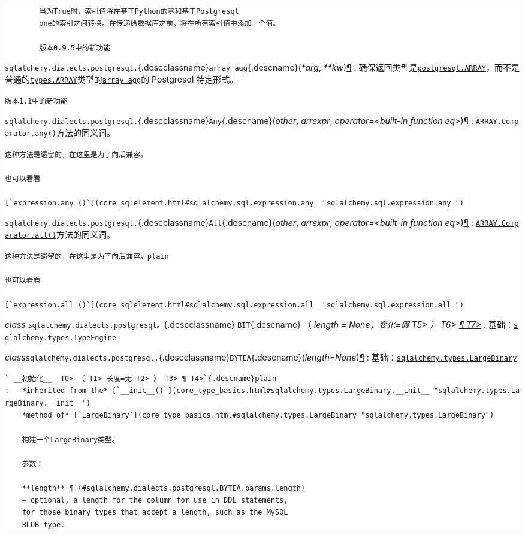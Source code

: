             当为True时，索引值将在基于Python的零和基于Postgresql
            one的索引之间转换。在传递给数据库之前，将在所有索引值中添加一个值。

            版本0.9.5中的新功能

 `sqlalchemy.dialects.postgresql.`{.descclassname}`array_agg`{.descname}(*\*arg*, *\*\*kw*)[¶](#sqlalchemy.dialects.postgresql.array_agg "Permalink to this definition")
:   确保返回类型是[`postgresql.ARRAY`](#sqlalchemy.dialects.postgresql.ARRAY "sqlalchemy.dialects.postgresql.ARRAY")，而不是普通的[`types.ARRAY`](core_type_basics.html#sqlalchemy.types.ARRAY "sqlalchemy.types.ARRAY")类型的[`array_agg`](core_functions.html#sqlalchemy.sql.functions.array_agg "sqlalchemy.sql.functions.array_agg")的 Postgresql 特定形式。

    版本1.1中的新功能

 `sqlalchemy.dialects.postgresql.`{.descclassname}`Any`{.descname}(*other*, *arrexpr*, *operator=\<built-in function eq\>*)[¶](#sqlalchemy.dialects.postgresql.Any "Permalink to this definition")
:   [`ARRAY.Comparator.any()`](core_type_basics.html#sqlalchemy.types.ARRAY.Comparator.any "sqlalchemy.types.ARRAY.Comparator.any")方法的同义词。

    这种方法是遗留的，在这里是为了向后兼容。

    也可以看看

    [`expression.any_()`](core_sqlelement.html#sqlalchemy.sql.expression.any_ "sqlalchemy.sql.expression.any_")

 `sqlalchemy.dialects.postgresql.`{.descclassname}`All`{.descname}(*other*, *arrexpr*, *operator=\<built-in function eq\>*)[¶](#sqlalchemy.dialects.postgresql.All "Permalink to this definition")
:   [`ARRAY.Comparator.all()`](core_type_basics.html#sqlalchemy.types.ARRAY.Comparator.all "sqlalchemy.types.ARRAY.Comparator.all")方法的同义词。

    这种方法是遗留的，在这里是为了向后兼容。plain

    也可以看看

    [`expression.all_()`](core_sqlelement.html#sqlalchemy.sql.expression.all_ "sqlalchemy.sql.expression.all_")

*class* `sqlalchemy.dialects.postgresql。`{.descclassname} `BIT`{.descname} （ *length = None*，*变化=假 T5\> ） T6\> [¶ T7\>](#sqlalchemy.dialects.postgresql.BIT "Permalink to this definition")*
:   基础：[`sqlalchemy.types.TypeEngine`](core_type_api.html#sqlalchemy.types.TypeEngine "sqlalchemy.types.TypeEngine")

 *class*`sqlalchemy.dialects.postgresql.`{.descclassname}`BYTEA`{.descname}(*length=None*)[¶](#sqlalchemy.dialects.postgresql.BYTEA "Permalink to this definition")
:   基础：[`sqlalchemy.types.LargeBinary`](core_type_basics.html#sqlalchemy.types.LargeBinary "sqlalchemy.types.LargeBinary")

    ` __初始化__  T0> （ T1> 长度=无 T2> ） T3> ¶ T4>`{.descname}plain
    :   *inherited from the* [`__init__()`](core_type_basics.html#sqlalchemy.types.LargeBinary.__init__ "sqlalchemy.types.LargeBinary.__init__")
        *method of* [`LargeBinary`](core_type_basics.html#sqlalchemy.types.LargeBinary "sqlalchemy.types.LargeBinary")

        构建一个LargeBinary类型。

        参数：

        **length**[¶](#sqlalchemy.dialects.postgresql.BYTEA.params.length)
        – optional, a length for the column for use in DDL statements,
        for those binary types that accept a length, such as the MySQL
        BLOB type.

